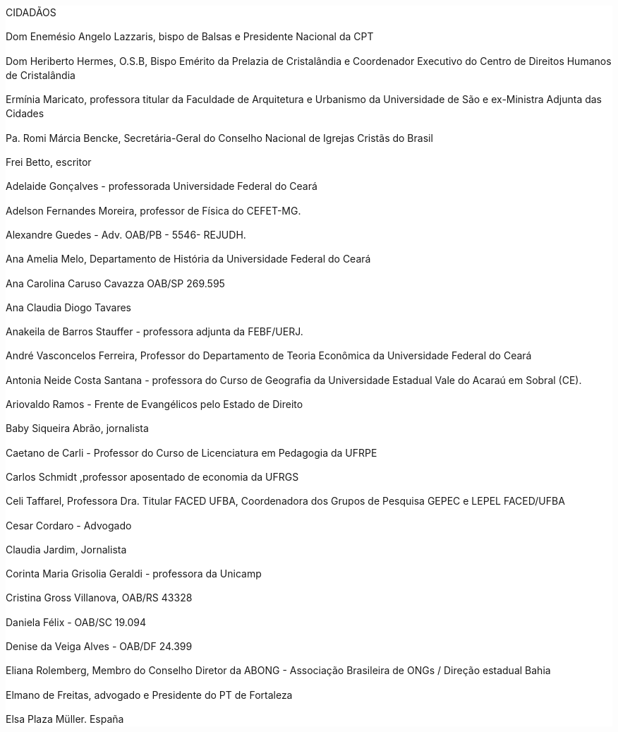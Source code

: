 <p>CIDAD&Atilde;OS</p>

<p>Dom Enem&eacute;sio Angelo Lazzaris, bispo de Balsas e Presidente Nacional da CPT</p>

<p>Dom Heriberto Hermes, O.S.B, Bispo Em&eacute;rito da Prelazia de Cristal&acirc;ndia e Coordenador Executivo do Centro de Direitos Humanos de Cristal&acirc;ndia</p>

<p>Erm&iacute;nia Maricato, professora titular da Faculdade de Arquitetura e Urbanismo da Universidade de S&atilde;o e ex-Ministra Adjunta das Cidades</p>

<p>Pa. Romi M&aacute;rcia Bencke, Secret&aacute;ria-Geral do Conselho Nacional de Igrejas Crist&atilde;s do Brasil</p>

<p>Frei Betto, escritor</p>

<p>Adelaide Gon&ccedil;alves - professorada Universidade Federal do Cear&aacute;</p>

<p>Adelson Fernandes Moreira, professor de F&iacute;sica do CEFET-MG.</p>

<p>Alexandre Guedes - Adv. OAB/PB - 5546- REJUDH. &nbsp; &nbsp; &nbsp;&nbsp;</p>

<p>Ana Amelia Melo, Departamento de Hist&oacute;ria da Universidade Federal do Cear&aacute;</p>

<p>Ana Carolina Caruso Cavazza OAB/SP 269.595</p>

<p>Ana Claudia Diogo Tavares</p>

<p>Anakeila de Barros Stauffer - professora adjunta da FEBF/UERJ.</p>

<p>Andr&eacute; Vasconcelos Ferreira, Professor do Departamento de Teoria Econ&ocirc;mica da Universidade Federal do Cear&aacute;</p>

<p>Antonia Neide Costa Santana - professora do Curso de Geografia da Universidade Estadual Vale do Acara&uacute; em Sobral (CE).</p>

<p>Ariovaldo Ramos - Frente de Evang&eacute;licos pelo Estado de Direito</p>

<p>Baby Siqueira Abr&atilde;o, jornalista</p>

<p>Caetano de Carli - Professor do Curso de Licenciatura em Pedagogia da UFRPE</p>

<p>Carlos Schmidt ,professor aposentado de economia da UFRGS</p>

<p>Celi Taffarel, Professora Dra. Titular FACED UFBA, Coordenadora dos Grupos de Pesquisa GEPEC e LEPEL FACED/UFBA</p>

<p>Cesar Cordaro - Advogado</p>

<p>Claudia Jardim, Jornalista</p>

<p>Corinta Maria Grisolia Geraldi - professora da Unicamp</p>

<p>Cristina Gross Villanova, OAB/RS 43328</p>

<p>Daniela F&eacute;lix - OAB/SC 19.094</p>

<p>Denise da Veiga Alves - OAB/DF 24.399</p>

<p>Eliana Rolemberg, Membro do Conselho Diretor da ABONG - Associa&ccedil;&atilde;o Brasileira de ONGs / Dire&ccedil;&atilde;o estadual Bahia</p>

<p>Elmano de Freitas, advogado e Presidente do PT de Fortaleza</p>

<p>Elsa Plaza M&uuml;ller. Espa&ntilde;a</p>

